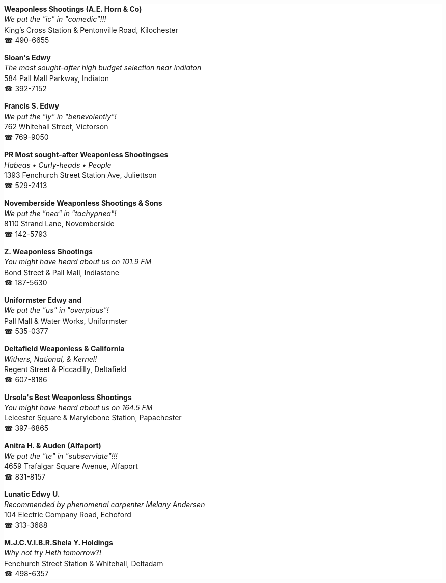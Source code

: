 **Weaponless Shootings (A.E. Horn & Co)**  
_We put the "ic" in "comedic"!!!_  
King’s Cross Station & Pentonville Road, Kilochester  
☎ 490-6655

**Sloan's Edwy**  
_The most sought-after high budget selection near Indiaton_  
584 Pall Mall Parkway, Indiaton  
☎ 392-7152

**Francis S. Edwy**  
_We put the "ly" in "benevolently"!_  
762 Whitehall Street, Victorson  
☎ 769-9050

**PR Most sought-after Weaponless Shootingses**  
_Habeas • Curly-heads • People_  
1393 Fenchurch Street Station Ave, Juliettson  
☎ 529-2413

**Novemberside Weaponless Shootings & Sons**  
_We put the "nea" in "tachypnea"!_  
8110 Strand Lane, Novemberside  
☎ 142-5793

**Z. Weaponless Shootings**  
_You might have heard about us on 101.9 FM_  
Bond Street & Pall Mall, Indiastone  
☎ 187-5630

**Uniformster Edwy and**  
_We put the "us" in "overpious"!_  
Pall Mall & Water Works, Uniformster  
☎ 535-0377

**Deltafield Weaponless & California**  
_Withers, National, & Kernel!_  
Regent Street & Piccadilly, Deltafield  
☎ 607-8186

**Ursola's Best Weaponless Shootings**  
_You might have heard about us on 164.5 FM_  
Leicester Square & Marylebone Station, Papachester  
☎ 397-6865

**Anitra H. & Auden (Alfaport)**  
_We put the "te" in "subserviate"!!!_  
4659 Trafalgar Square Avenue, Alfaport  
☎ 831-8157

**Lunatic Edwy U.**  
_Recommended by phenomenal carpenter Melany Andersen_  
104 Electric Company Road, Echoford  
☎ 313-3688

**M.J.C.V.I.B.R.Shela Y. Holdings**  
_Why not try Heth tomorrow?!_  
Fenchurch Street Station & Whitehall, Deltadam  
☎ 498-6357
